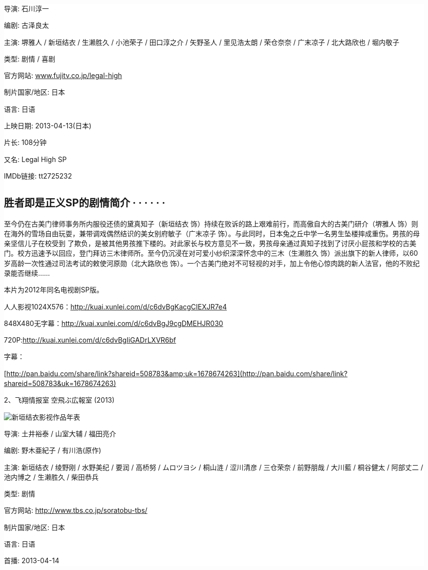 导演: 石川淳一

编剧: 古泽良太

主演: 堺雅人 / 新垣结衣 / 生濑胜久 / 小池荣子 / 田口淳之介 / 矢野圣人 / 里见浩太朗 / 荣仓奈奈 / 广末凉子 / 北大路欣也 / 堀内敬子

类型: 剧情 / 喜剧

官方网站: www.fujitv.co.jp/legal-high

制片国家/地区: 日本

语言: 日语

上映日期: 2013-04-13(日本)

片长: 108分钟

又名: Legal High SP

IMDb链接: tt2725232

## 胜者即是正义SP的剧情简介 · · · · · ·

至今仍在古美门律师事务所内服役还债的黛真知子（新垣结衣 饰）持续在败诉的路上艰难前行，而高傲自大的古美门研介（堺雅人 饰）则在海外的雪场自由玩耍，兼带调戏偶然结识的美女别府敏子（广末凉子 饰）。与此同时，日本兔之丘中学一名男生坠楼摔成重伤。男孩的母亲坚信儿子在校受到 了欺负，是被其他男孩推下楼的。对此家长与校方意见不一致，男孩母亲通过真知子找到了讨厌小屁孩和学校的古美门。校方迅速予以回应，登门拜访三木律师所。至今仍沉浸在对可爱小纱织深深怀念中的三木（生濑胜久 饰）派出旗下的新人律师，以60岁高龄一次性通过司法考试的敕使河原勋（北大路欣也 饰）。一个古美门绝对不可轻视的对手，加上令他心惊肉跳的新人法官，他的不败纪录能否继续……

本片为2012年同名电视剧SP版。

人人影视1024X576：<http://kuai.xunlei.com/d/c6dvBgKacgCIEXJR7e4>

848X480无字幕：<http://kuai.xunlei.com/d/c6dvBgJ9cgDMEHJR030>

720P:<http://kuai.xunlei.com/d/c6dvBgIiGADrLXVR6bf>

字幕：

[http://pan.baidu.com/share/link?shareid=508783&amp;uk=1678674263](http://pan.baidu.com/share/link?shareid=508783&uk=1678674263)

2、飞翔情报室 空飛ぶ広報室 (2013)

![新垣结衣影视作品年表](http://m1.img.srcdd.com/farm5/d/2014/0405/16/DB0DC67DF9EF3A04E355DD962817B625_B500_900_420_600.jpeg)

导演: 土井裕泰 / 山室大辅 / 福田亮介

编剧: 野木亜紀子 / 有川浩(原作)

主演: 新垣结衣 / 绫野刚 / 水野美纪 / 要润 / 高桥努 / ムロツヨシ / 桐山涟 / 涩川清彦 / 三仓荣奈 / 前野朋哉 / 大川藍 / 桐谷健太 / 阿部丈二 / 池内博之 / 生濑胜久 / 柴田恭兵

类型: 剧情

官方网站: http://www.tbs.co.jp/soratobu-tbs/

制片国家/地区: 日本

语言: 日语

首播: 2013-04-14
